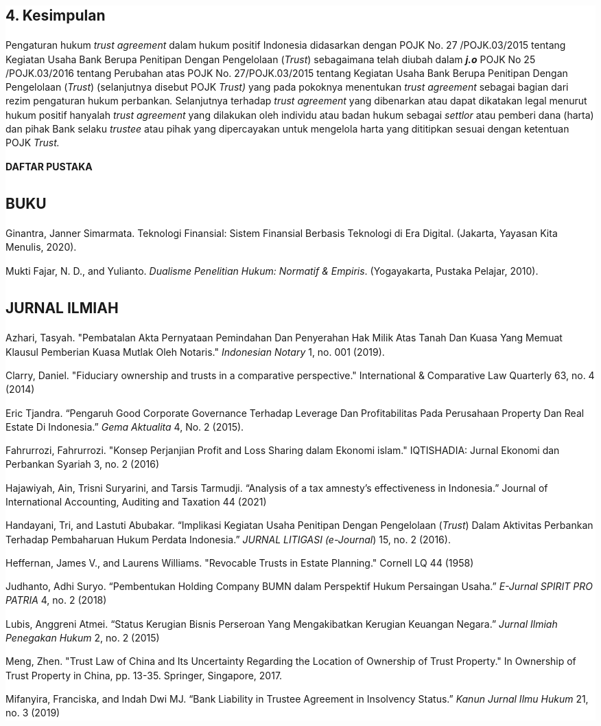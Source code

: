 <h2><a name="bookmark16"></a><span class="font5" style="font-weight:bold;"><a name="bookmark17"></a>4. Kesimpulan</span></h2>
<p><span class="font5">Pengaturan hukum </span><span class="font5" style="font-style:italic;">trust agreement</span><span class="font5"> dalam hukum positif Indonesia didasarkan dengan POJK No. 27 /POJK.03/2015 tentang Kegiatan Usaha Bank Berupa Penitipan Dengan Pengelolaan (</span><span class="font5" style="font-style:italic;">Trust</span><span class="font5">) sebagaimana telah diubah dalam </span><span class="font4" style="font-weight:bold;font-style:italic;">j.o</span><span class="font5"> POJK No 25 /POJK.03/2016 tentang Perubahan atas POJK No. 27/POJK.03/2015 tentang Kegiatan Usaha Bank Berupa Penitipan Dengan Pengelolaan (</span><span class="font5" style="font-style:italic;">Trust</span><span class="font5">) (selanjutnya disebut POJK </span><span class="font5" style="font-style:italic;">Trust)</span><span class="font5"> yang pada pokoknya menentukan </span><span class="font5" style="font-style:italic;">trust agreement</span><span class="font5"> sebagai bagian dari rezim pengaturan hukum perbankan</span><span class="font5" style="font-style:italic;">.</span><span class="font5"> Selanjutnya terhadap </span><span class="font5" style="font-style:italic;">trust agreement</span><span class="font5"> yang dibenarkan atau dapat dikatakan legal menurut hukum positif hanyalah </span><span class="font5" style="font-style:italic;">trust agreement</span><span class="font5"> yang dilakukan oleh individu atau badan hukum sebagai </span><span class="font5" style="font-style:italic;">settlor</span><span class="font5"> atau pemberi dana (harta) dan pihak Bank selaku </span><span class="font5" style="font-style:italic;">trustee</span><span class="font5"> atau pihak yang dipercayakan untuk mengelola harta yang dititipkan sesuai dengan ketentuan POJK </span><span class="font5" style="font-style:italic;">Trust.</span></p>
<p><span class="font5" style="font-weight:bold;">DAFTAR PUSTAKA</span></p>
<h2><a name="bookmark18"></a><span class="font4" style="font-weight:bold;"><a name="bookmark19"></a>BUKU</span></h2>
<p><span class="font5">Ginantra, Janner Simarmata. Teknologi Finansial: Sistem Finansial Berbasis Teknologi di Era Digital. (Jakarta, Yayasan Kita Menulis, 2020).</span></p>
<p><span class="font5">Mukti Fajar, N. D., and Yulianto. </span><span class="font5" style="font-style:italic;">Dualisme Penelitian Hukum: Normatif &amp;&nbsp;Empiris</span><span class="font5">. (Yogayakarta, Pustaka Pelajar, 2010).</span></p>
<h2><a name="bookmark20"></a><span class="font4" style="font-weight:bold;"><a name="bookmark21"></a>JURNAL ILMIAH</span></h2>
<p><span class="font5">Azhari, Tasyah. &quot;Pembatalan Akta Pernyataan Pemindahan Dan Penyerahan Hak Milik Atas Tanah Dan Kuasa Yang Memuat Klausul Pemberian Kuasa Mutlak Oleh Notaris.&quot; </span><span class="font5" style="font-style:italic;">Indonesian Notary</span><span class="font5"> 1, no. 001 (2019).</span></p>
<p><span class="font5">Clarry, Daniel. &quot;Fiduciary ownership and trusts in a comparative perspective.&quot; International &amp;&nbsp;Comparative Law Quarterly 63, no. 4 (2014)</span></p>
<p><span class="font5">Eric Tjandra. “Pengaruh Good Corporate Governance Terhadap Leverage Dan Profitabilitas Pada Perusahaan Property Dan Real Estate Di Indonesia.” </span><span class="font5" style="font-style:italic;">Gema Aktualita </span><span class="font5">4, No. 2 (2015).</span></p>
<p><span class="font5">Fahrurrozi, Fahrurrozi. &quot;Konsep Perjanjian Profit and Loss Sharing dalam Ekonomi islam.&quot; IQTISHADIA: Jurnal Ekonomi dan Perbankan Syariah 3, no. 2 (2016)</span></p>
<p><span class="font5">Hajawiyah, Ain, Trisni Suryarini, and Tarsis Tarmudji. “Analysis of a tax amnesty’s effectiveness in Indonesia.” Journal of International Accounting, Auditing and Taxation 44 (2021)</span></p>
<p><span class="font5">Handayani, Tri, and Lastuti Abubakar. “Implikasi Kegiatan Usaha Penitipan Dengan Pengelolaan (</span><span class="font5" style="font-style:italic;">Trust</span><span class="font5">) Dalam Aktivitas Perbankan Terhadap Pembaharuan Hukum Perdata Indonesia.” </span><span class="font5" style="font-style:italic;">JURNAL LITIGASI (e-Journal</span><span class="font5">) 15, no. 2 (2016).</span></p>
<p><span class="font5">Heffernan, James V., and Laurens Williams. &quot;Revocable Trusts in Estate Planning.&quot; Cornell LQ 44 (1958)</span></p>
<p><span class="font5">Judhanto, Adhi Suryo. “Pembentukan Holding Company BUMN dalam Perspektif Hukum Persaingan Usaha.” </span><span class="font5" style="font-style:italic;">E-Jurnal SPIRIT PRO PATRIA</span><span class="font5"> 4, no. 2 (2018)</span></p>
<p><span class="font5">Lubis, Anggreni Atmei. “Status Kerugian Bisnis Perseroan Yang Mengakibatkan Kerugian Keuangan Negara.” </span><span class="font5" style="font-style:italic;">Jurnal Ilmiah Penegakan Hukum</span><span class="font5"> 2, no. 2 (2015)</span></p>
<p><span class="font5">Meng, Zhen. &quot;Trust Law of China and Its Uncertainty Regarding the Location of Ownership of Trust Property.&quot; In Ownership of Trust Property in China, pp. 13-35. Springer, Singapore, 2017.</span></p>
<p><span class="font5">Mifanyira, Franciska, and Indah Dwi MJ. “Bank Liability in Trustee Agreement in Insolvency Status.” </span><span class="font5" style="font-style:italic;">Kanun Jurnal Ilmu Hukum</span><span class="font5"> 21, no. 3 (2019)</span></p>